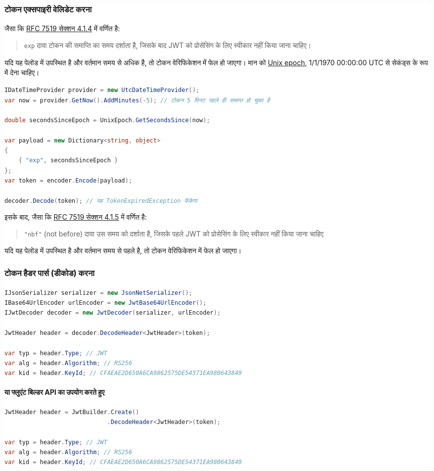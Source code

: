 ### टोकन एक्सपाइरी वेलिडेट करना

जैसा कि [RFC 7519 सेक्शन 4.1.4](https://tools.ietf.org/html/rfc7519#section-4.1.4) में वर्णित है:

>`exp` दावा टोकन की समाप्ति का समय दर्शाता है, जिसके बाद JWT को प्रोसेसिंग के लिए स्वीकार नहीं किया जाना चाहिए।

यदि यह पेलोड में उपस्थित है और वर्तमान समय से अधिक है, तो टोकन वेरिफिकेशन में फेल हो जाएगा। मान को [Unix epoch](https://en.wikipedia.org/wiki/Unix_time), 1/1/1970 00:00:00 UTC से सेकंड्स के रूप में देना चाहिए।

```c#
IDateTimeProvider provider = new UtcDateTimeProvider();
var now = provider.GetNow().AddMinutes(-5); // टोकन 5 मिनट पहले ही समाप्त हो चुका है

double secondsSinceEpoch = UnixEpoch.GetSecondsSince(now);

var payload = new Dictionary<string, object>
{
    { "exp", secondsSinceEpoch }
};
var token = encoder.Encode(payload);

decoder.Decode(token); // यह TokenExpiredException फेंकेगा
```

इसके बाद, जैसा कि [RFC 7519 सेक्शन 4.1.5](https://tools.ietf.org/html/rfc7519#section-4.1.5) में वर्णित है:

>`"nbf"` (not before) दावा उस समय को दर्शाता है, जिसके पहले JWT को प्रोसेसिंग के लिए स्वीकार नहीं किया जाना चाहिए

यदि यह पेलोड में उपस्थित है और वर्तमान समय से पहले है, तो टोकन वेरिफिकेशन में फेल हो जाएगा।

### टोकन हैडर पार्स (डीकोड) करना

```c#
IJsonSerializer serializer = new JsonNetSerializer();
IBase64UrlEncoder urlEncoder = new JwtBase64UrlEncoder();
IJwtDecoder decoder = new JwtDecoder(serializer, urlEncoder);

JwtHeader header = decoder.DecodeHeader<JwtHeader>(token);

var typ = header.Type; // JWT
var alg = header.Algorithm; // RS256
var kid = header.KeyId; // CFAEAE2D650A6CA9862575DE54371EA980643849
```

#### या फ्लुएंट बिल्डर API का उपयोग करते हुए

```c#
JwtHeader header = JwtBuilder.Create()
                             .DecodeHeader<JwtHeader>(token);

var typ = header.Type; // JWT
var alg = header.Algorithm; // RS256
var kid = header.KeyId; // CFAEAE2D650A6CA9862575DE54371EA980643849
```
